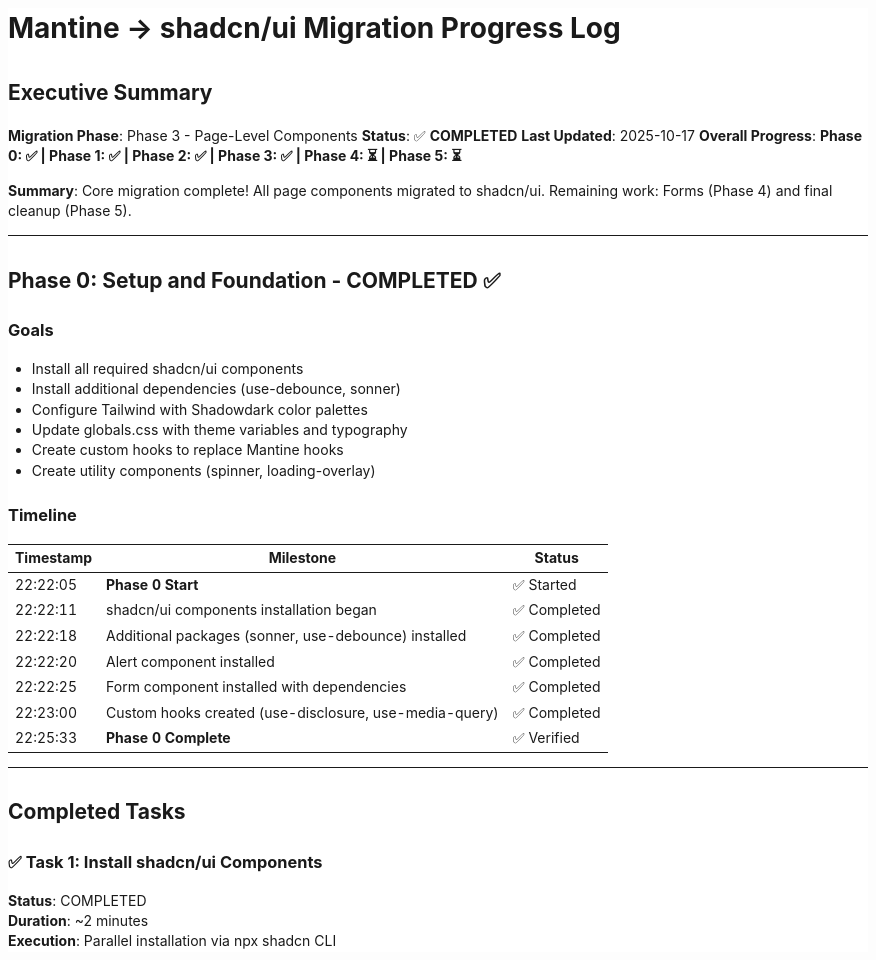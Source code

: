 # Mantine → shadcn/ui Migration Progress Log

## Executive Summary

**Migration Phase**: Phase 3 - Page-Level Components
**Status**: ✅ **COMPLETED**
**Last Updated**: 2025-10-17
**Overall Progress**: **Phase 0: ✅ | Phase 1: ✅ | Phase 2: ✅ | Phase 3: ✅ | Phase 4: ⏳ | Phase 5: ⏳**

**Summary**: Core migration complete! All page components migrated to shadcn/ui. Remaining work: Forms (Phase 4) and final cleanup (Phase 5).

---

## Phase 0: Setup and Foundation - COMPLETED ✅

### Goals

- Install all required shadcn/ui components
- Install additional dependencies (use-debounce, sonner)
- Configure Tailwind with Shadowdark color palettes
- Update globals.css with theme variables and typography
- Create custom hooks to replace Mantine hooks
- Create utility components (spinner, loading-overlay)

### Timeline

| Timestamp | Milestone                                              | Status       |
| --------- | ------------------------------------------------------ | ------------ |
| 22:22:05  | **Phase 0 Start**                                      | ✅ Started   |
| 22:22:11  | shadcn/ui components installation began                | ✅ Completed |
| 22:22:18  | Additional packages (sonner, use-debounce) installed   | ✅ Completed |
| 22:22:20  | Alert component installed                              | ✅ Completed |
| 22:22:25  | Form component installed with dependencies             | ✅ Completed |
| 22:23:00  | Custom hooks created (use-disclosure, use-media-query) | ✅ Completed |
| 22:25:33  | **Phase 0 Complete**                                   | ✅ Verified  |

---

## Completed Tasks

### ✅ Task 1: Install shadcn/ui Components

**Status**: COMPLETED  
**Duration**: ~2 minutes  
**Execution**: Parallel installation via npx shadcn CLI
